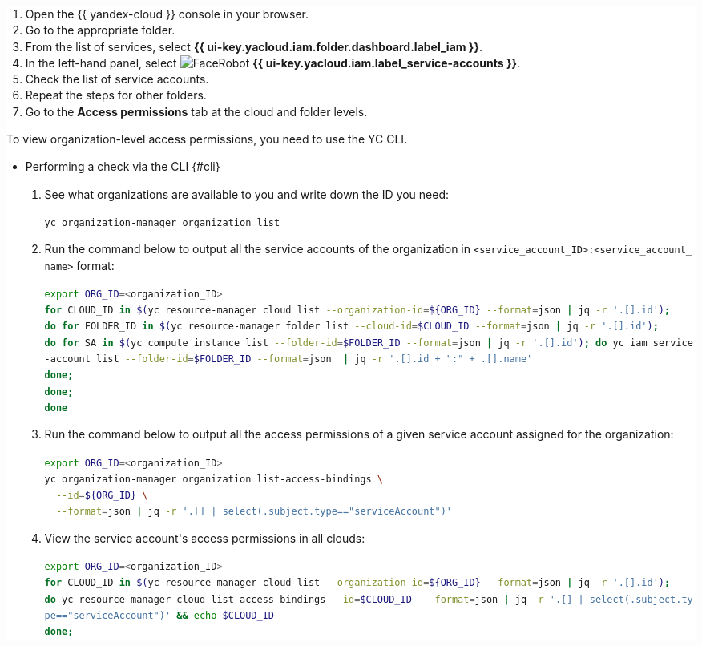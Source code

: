   1. Open the {{ yandex-cloud }} console in your browser.
  1. Go to the appropriate folder.
  1. From the list of services, select **{{ ui-key.yacloud.iam.folder.dashboard.label_iam }}**.
  1. In the left-hand panel, select ![FaceRobot](../../../_assets/console-icons/face-robot.svg) **{{ ui-key.yacloud.iam.label_service-accounts }}**.
  1. Check the list of service accounts.
  1. Repeat the steps for other folders.
  1. Go to the **Access permissions** tab at the cloud and folder levels.

  To view organization-level access permissions, you need to use the YC CLI.

- Performing a check via the CLI {#cli}

  1. See what organizations are available to you and write down the ID you need:

      ```bash
      yc organization-manager organization list
      ```

  1. Run the command below to output all the service accounts of the organization in `<service_account_ID>:<service_account_name>` format:

      ```bash
      export ORG_ID=<organization_ID>
      for CLOUD_ID in $(yc resource-manager cloud list --organization-id=${ORG_ID} --format=json | jq -r '.[].id');
      do for FOLDER_ID in $(yc resource-manager folder list --cloud-id=$CLOUD_ID --format=json | jq -r '.[].id'); 
      do for SA in $(yc compute instance list --folder-id=$FOLDER_ID --format=json | jq -r '.[].id'); do yc iam service-account list --folder-id=$FOLDER_ID --format=json  | jq -r '.[].id + ":" + .[].name' 
      done;
      done;
      done
      ```

  1. Run the command below to output all the access permissions of a given service account assigned for the organization:

      ```bash
      export ORG_ID=<organization_ID>
      yc organization-manager organization list-access-bindings \
        --id=${ORG_ID} \
        --format=json | jq -r '.[] | select(.subject.type=="serviceAccount")'
      ```

  1. View the service account's access permissions in all clouds:

      ```bash
      export ORG_ID=<organization_ID>
      for CLOUD_ID in $(yc resource-manager cloud list --organization-id=${ORG_ID} --format=json | jq -r '.[].id');
      do yc resource-manager cloud list-access-bindings --id=$CLOUD_ID  --format=json | jq -r '.[] | select(.subject.type=="serviceAccount")' && echo $CLOUD_ID
      done;
      ```
